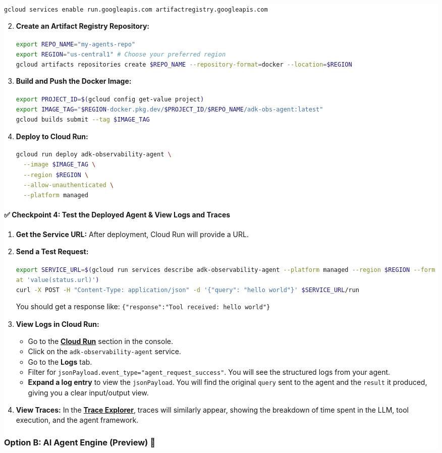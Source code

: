    ```bash
   gcloud services enable run.googleapis.com artifactregistry.googleapis.com
   ```

2. **Create an Artifact Registry Repository:**

   ```bash
   export REPO_NAME="my-agents-repo"
   export REGION="us-central1" # Choose your preferred region
   gcloud artifacts repositories create $REPO_NAME --repository-format=docker --location=$REGION
   ```

3. **Build and Push the Docker Image:**

   ```bash
   export PROJECT_ID=$(gcloud config get-value project)
   export IMAGE_TAG="$REGION-docker.pkg.dev/$PROJECT_ID/$REPO_NAME/adk-obs-agent:latest"
   gcloud builds submit --tag $IMAGE_TAG
   ```

4. **Deploy to Cloud Run:**

   ```bash
   gcloud run deploy adk-observability-agent \
     --image $IMAGE_TAG \
     --region $REGION \
     --allow-unauthenticated \
     --platform managed
   ```

#### ✅ Checkpoint 4: Test the Deployed Agent & View Logs and Traces

1. **Get the Service URL:** After deployment, Cloud Run will provide a URL.

2. **Send a Test Request:**

   ```bash
   export SERVICE_URL=$(gcloud run services describe adk-observability-agent --platform managed --region $REGION --format 'value(status.url)')
   curl -X POST -H "Content-Type: application/json" -d '{"query": "hello world"}' $SERVICE_URL/run
   ```

   You should get a response like: `{"response":"Tool received: hello world"}`

3. **View Logs in Cloud Run:**
   - Go to the **[Cloud Run](https://console.cloud.google.com/run)** section in the console.
   - Click on the `adk-observability-agent` service.
   - Go to the **Logs** tab.
   - Filter for `jsonPayload.event_type="agent_request_success"`. You will see the structured logs from your agent.
   - **Expand a log entry** to view the `jsonPayload`. You will find the original `query` sent to the agent and the `result` it produced, giving you a clear input/output view.

4. **View Traces:** In the **[Trace Explorer](https://console.cloud.google.com/traces/list)**, traces will similarly appear, showing the breakdown of time spent in the LLM, tool execution, and the agent framework.

### Option B: AI Agent Engine (Preview) 🤖
